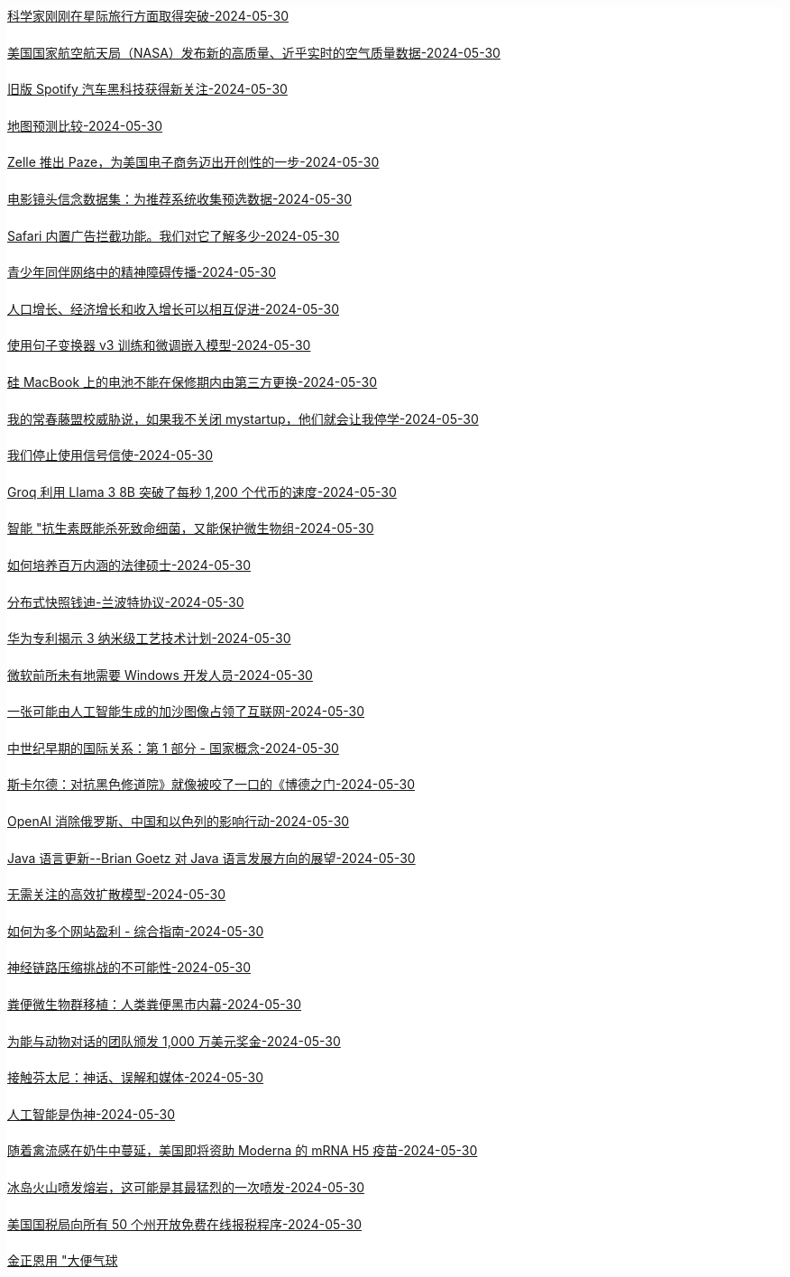 <a target=_blank rel=nofollow href="https://www.popularmechanics.com/science/a60941082/light-speed-warp-drive-breakthrough/" >科学家刚刚在星际旅行方面取得突破-2024-05-30</a><br/><br/><a target=_blank rel=nofollow href="https://www.nasa.gov/missions/tempo/nasa-releases-new-high-quality-near-real-time-air-quality-data/" >美国国家航空航天局（NASA）发布新的高质量、近乎实时的空气质量数据-2024-05-30</a><br/><br/><a target=_blank rel=nofollow href="https://hackaday.com/2024/05/30/old-spotify-car-thing-hacks-gain-new-attention/" >旧版 Spotify 汽车黑科技获得新关注-2024-05-30</a><br/><br/><a target=_blank rel=nofollow href="https://map-projections.net/index.php" >地图预测比较-2024-05-30</a><br/><br/><a target=_blank rel=nofollow href="https://www.paze.com/" >Zelle 推出 Paze，为美国电子商务迈出开创性的一步-2024-05-30</a><br/><br/><a target=_blank rel=nofollow href="https://arxiv.org/abs/2405.11053" >电影镜头信念数据集：为推荐系统收集预选数据-2024-05-30</a><br/><br/><a target=_blank rel=nofollow href="https://adguard.com/en/blog/apple-content-blocking-safari.html" >Safari 内置广告拦截功能。我们对它了解多少-2024-05-30</a><br/><br/><a target=_blank rel=nofollow href="https://jamanetwork.com/journals/jamapsychiatry/fullarticle/2818735" >青少年同伴网络中的精神障碍传播-2024-05-30</a><br/><br/><a target=_blank rel=nofollow href="https://www.theatlantic.com/ideas/archive/2024/05/america-needs-philosophical-reboot-immigration-policy/678535/" >人口增长、经济增长和收入增长可以相互促进-2024-05-30</a><br/><br/><a target=_blank rel=nofollow href="https://huggingface.co/blog/train-sentence-transformers" >使用句子变换器 v3 训练和微调嵌入模型-2024-05-30</a><br/><br/><a target=_blank rel=nofollow href="https://lapcatsoftware.com/articles/2024/5/7.html" >硅 MacBook 上的电池不能在保修期内由第三方更换-2024-05-30</a><br/><br/><a target=_blank rel=nofollow href="https://www.moltar.ai/" >我的常春藤盟校威胁说，如果我不关闭 mystartup，他们就会让我停学-2024-05-30</a><br/><br/><a target=_blank rel=nofollow href="https://decodetheworld.substack.com/p/why-we-stopped-using-signal-messenger" >我们停止使用信号信使-2024-05-30</a><br/><br/><a target=_blank rel=nofollow href="https://twitter.com/sundeep/status/1795964992367235186" >Groq 利用 Llama 3 8B 突破了每秒 1,200 个代币的速度-2024-05-30</a><br/><br/><a target=_blank rel=nofollow href="https://www.nature.com/articles/d41586-024-01566-8" >智能 "抗生素既能杀死致命细菌，又能保护微生物组-2024-05-30</a><br/><br/><a target=_blank rel=nofollow href="https://www.latent.space/p/gradient" >如何培养百万内涵的法律硕士-2024-05-30</a><br/><br/><a target=_blank rel=nofollow href="https://blog.fponzi.me/2024-05-30-distributed-snapshots.html" >分布式快照钱迪-兰波特协议-2024-05-30</a><br/><br/><a target=_blank rel=nofollow href="https://www.tomshardware.com/tech-industry/huawei-patent-reveals-3nm-class-process-technology-plans-china-continues-to-move-forward-despite-us-sanctions" >华为专利揭示 3 纳米级工艺技术计划-2024-05-30</a><br/><br/><a target=_blank rel=nofollow href="https://www.theverge.com/24167921/microsoft-windows-developers-build-2024-ai-push" >微软前所未有地需要 Windows 开发人员-2024-05-30</a><br/><br/><a target=_blank rel=nofollow href="https://www.cnn.com/2024/05/30/world/all-eyes-on-rafah-image-ai-cec/index.html" >一张可能由人工智能生成的加沙图像占领了互联网-2024-05-30</a><br/><br/><a target=_blank rel=nofollow href="https://salutemmundo.wordpress.com/2024/05/30/early-medieval-international-relations-part-1-notions-of-nations/" >中世纪早期的国际关系：第 1 部分 - 国家概念-2024-05-30</a><br/><br/><a target=_blank rel=nofollow href="https://www.escapistmagazine.com/skald-against-the-black-priory-plays-like-a-bite-sized-baldurs-gate/" >斯卡尔德：对抗黑色修道院》就像被咬了一口的《博德之门-2024-05-30</a><br/><br/><a target=_blank rel=nofollow href="https://text.npr.org/g-s1-1670" >OpenAI 消除俄罗斯、中国和以色列的影响行动-2024-05-30</a><br/><br/><a target=_blank rel=nofollow href="https://www.youtube.com/watch?v=bKwzONOGLxs" >Java 语言更新--Brian Goetz 对 Java 语言发展方向的展望-2024-05-30</a><br/><br/><a target=_blank rel=nofollow href="https://machinelearning.apple.com/research/efficient-diffusion-models" >无需关注的高效扩散模型-2024-05-30</a><br/><br/><a target=_blank rel=nofollow href="https://www.netjet.io/en/how-to-monetize-a-blog-in-2024-in-9-effective-steps" >如何为多个网站盈利 - 综合指南-2024-05-30</a><br/><br/><a target=_blank rel=nofollow href="https://twitter.com/raffi_hotter/status/1795910298936705098" >神经链路压缩挑战的不可能性-2024-05-30</a><br/><br/><a target=_blank rel=nofollow href="https://slate.com/life/2024/05/fecal-transplant-fmt-c-diff-microbiome-poop-black-market.html" >粪便微生物群移植：人类粪便黑市内幕-2024-05-30</a><br/><br/><a target=_blank rel=nofollow href="https://www.theguardian.com/science/article/2024/may/30/10m-prize-launched-for-team-that-deciphers-animal-conversation" >为能与动物对话的团队颁发 1,000 万美元奖金-2024-05-30</a><br/><br/><a target=_blank rel=nofollow href="https://justjournalism.org/page/fentanyl-exposure" >接触芬太尼：神话、误解和媒体-2024-05-30</a><br/><br/><a target=_blank rel=nofollow href="https://thewalrus.ca/ai-hype/" >人工智能是伪神-2024-05-30</a><br/><br/><a target=_blank rel=nofollow href="https://arstechnica.com/health/2024/05/as-bird-flu-spreads-in-cows-us-close-to-funding-modernas-mrna-h5n1-vaccine/" >随着禽流感在奶牛中蔓延，美国即将资助 Moderna 的 mRNA H5 疫苗-2024-05-30</a><br/><br/><a target=_blank rel=nofollow href="https://www.washingtonpost.com/world/2024/05/30/iceland-volcano-erupts-grindavik-evacuation/" >冰岛火山喷发熔岩，这可能是其最猛烈的一次喷发-2024-05-30</a><br/><br/><a target=_blank rel=nofollow href="https://www.axios.com/2024/05/30/irs-taxes-direct-file-free-program" >美国国税局向所有 50 个州开放免费在线报税程序-2024-05-30</a><br/><br/><a target=_blank rel=nofollow href="https://www.yahoo.com/news/kim-jong-un-responds-k-180319749.html" >金正恩用 "大便气球